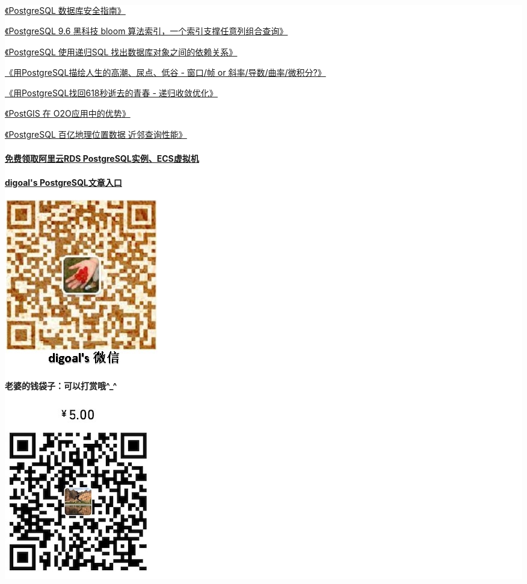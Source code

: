 [《PostgreSQL 数据库安全指南》](../201506/20150601_01.md)   
  
[《PostgreSQL 9.6 黑科技 bloom 算法索引，一个索引支撑任意列组合查询》](../201605/20160523_01.md)   
  
[《PostgreSQL 使用递归SQL 找出数据库对象之间的依赖关系》](../201607/20160725_01.md)   
  
[《用PostgreSQL描绘人生的高潮、尿点、低谷 - 窗口/帧 or 斜率/导数/曲率/微积分?》](./20161203_01.md)   
  
[《用PostgreSQL找回618秒逝去的青春 - 递归收敛优化》](./20161201_01.md)   
  
[《PostGIS 在 O2O应用中的优势》](https://yq.aliyun.com/articles/50922)    
    
[《PostgreSQL 百亿地理位置数据 近邻查询性能》](https://yq.aliyun.com/articles/2999)  
      
         
        
        
  
  
  
  
  
  
  
  
  
  
  
  
  
#### [免费领取阿里云RDS PostgreSQL实例、ECS虚拟机](https://free.aliyun.com/ "57258f76c37864c6e6d23383d05714ea")
  
  
#### [digoal's PostgreSQL文章入口](https://github.com/digoal/blog/blob/master/README.md "22709685feb7cab07d30f30387f0a9ae")
  
  
![digoal's weixin](../pic/digoal_weixin.jpg "f7ad92eeba24523fd47a6e1a0e691b59")
  
  
#### 老婆的钱袋子：可以打赏哦^_^  
![wife's weixin ds](../pic/wife_weixin_ds.jpg "acd5cce1a143ef1d6931b1956457bc9f")
  
